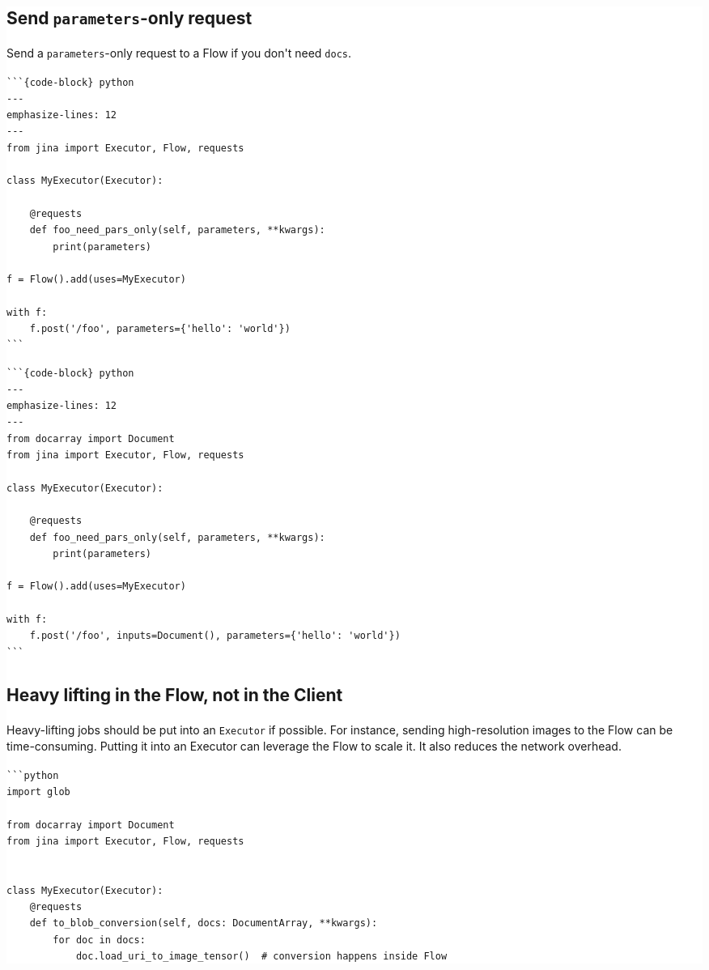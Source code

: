 
## Send `parameters`-only request
   
Send a `parameters`-only request to a Flow if you don't need `docs`.

````{tab} ✅ Do
```{code-block} python
---
emphasize-lines: 12
---
from jina import Executor, Flow, requests

class MyExecutor(Executor):

    @requests
    def foo_need_pars_only(self, parameters, **kwargs):
        print(parameters)

f = Flow().add(uses=MyExecutor)

with f:
    f.post('/foo', parameters={'hello': 'world'})
```
````

````{tab} 😔 Don't
```{code-block} python
---
emphasize-lines: 12
---
from docarray import Document
from jina import Executor, Flow, requests

class MyExecutor(Executor):

    @requests
    def foo_need_pars_only(self, parameters, **kwargs):
        print(parameters)

f = Flow().add(uses=MyExecutor)

with f:
    f.post('/foo', inputs=Document(), parameters={'hello': 'world'})
```
````

## Heavy lifting in the Flow, not in the Client
   
Heavy-lifting jobs should be put into an `Executor` if possible.
For instance, sending high-resolution images to the Flow
can be time-consuming. Putting it into an Executor can leverage the Flow to scale it.
It also reduces the network overhead.

````{tab} ✅ Do
```python
import glob

from docarray import Document
from jina import Executor, Flow, requests


class MyExecutor(Executor):
    @requests
    def to_blob_conversion(self, docs: DocumentArray, **kwargs):
        for doc in docs:
            doc.load_uri_to_image_tensor()  # conversion happens inside Flow
````